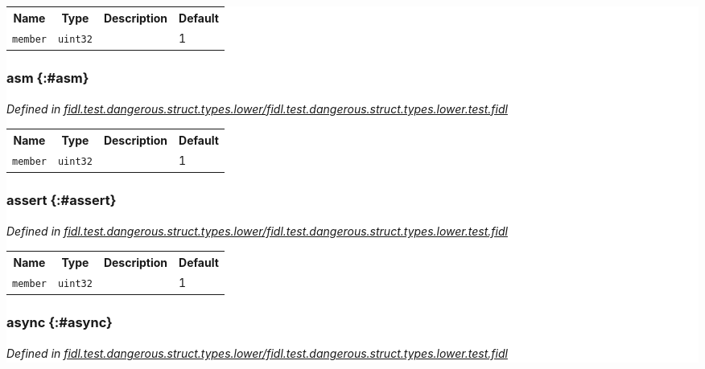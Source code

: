 



<table>
    <tr><th>Name</th><th>Type</th><th>Description</th><th>Default</th></tr><tr>
            <td><code>member</code></td>
            <td>
                <code>uint32</code>
            </td>
            <td></td>
            <td>1</td>
        </tr>
</table>

### asm {:#asm}
*Defined in [fidl.test.dangerous.struct.types.lower/fidl.test.dangerous.struct.types.lower.test.fidl](https://fuchsia.googlesource.com/fuchsia/+/master/garnet/tests/fidl-dangerous-identifiers/fidl/fidl.test.dangerous.struct.types.lower.test.fidl#13)*





<table>
    <tr><th>Name</th><th>Type</th><th>Description</th><th>Default</th></tr><tr>
            <td><code>member</code></td>
            <td>
                <code>uint32</code>
            </td>
            <td></td>
            <td>1</td>
        </tr>
</table>

### assert {:#assert}
*Defined in [fidl.test.dangerous.struct.types.lower/fidl.test.dangerous.struct.types.lower.test.fidl](https://fuchsia.googlesource.com/fuchsia/+/master/garnet/tests/fidl-dangerous-identifiers/fidl/fidl.test.dangerous.struct.types.lower.test.fidl#14)*





<table>
    <tr><th>Name</th><th>Type</th><th>Description</th><th>Default</th></tr><tr>
            <td><code>member</code></td>
            <td>
                <code>uint32</code>
            </td>
            <td></td>
            <td>1</td>
        </tr>
</table>

### async {:#async}
*Defined in [fidl.test.dangerous.struct.types.lower/fidl.test.dangerous.struct.types.lower.test.fidl](https://fuchsia.googlesource.com/fuchsia/+/master/garnet/tests/fidl-dangerous-identifiers/fidl/fidl.test.dangerous.struct.types.lower.test.fidl#15)*
